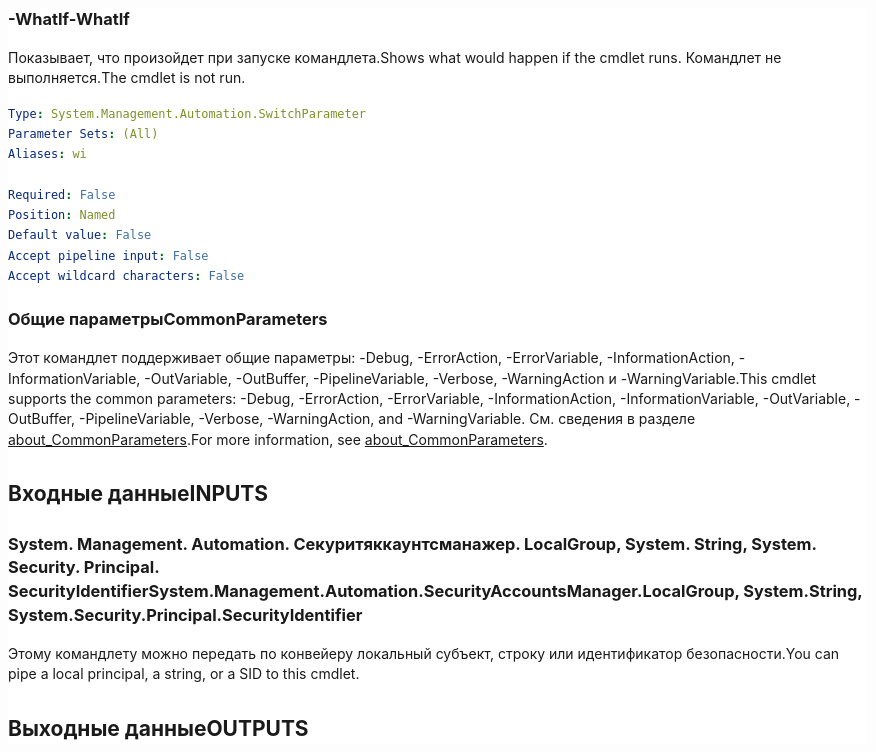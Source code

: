 ### <span data-ttu-id="e3c87-134">-WhatIf</span><span class="sxs-lookup"><span data-stu-id="e3c87-134">-WhatIf</span></span>

<span data-ttu-id="e3c87-135">Показывает, что произойдет при запуске командлета.</span><span class="sxs-lookup"><span data-stu-id="e3c87-135">Shows what would happen if the cmdlet runs.</span></span> <span data-ttu-id="e3c87-136">Командлет не выполняется.</span><span class="sxs-lookup"><span data-stu-id="e3c87-136">The cmdlet is not run.</span></span>

```yaml
Type: System.Management.Automation.SwitchParameter
Parameter Sets: (All)
Aliases: wi

Required: False
Position: Named
Default value: False
Accept pipeline input: False
Accept wildcard characters: False
```

### <span data-ttu-id="e3c87-137">Общие параметры</span><span class="sxs-lookup"><span data-stu-id="e3c87-137">CommonParameters</span></span>

<span data-ttu-id="e3c87-138">Этот командлет поддерживает общие параметры: -Debug, -ErrorAction, -ErrorVariable, -InformationAction, -InformationVariable, -OutVariable, -OutBuffer, -PipelineVariable, -Verbose, -WarningAction и -WarningVariable.</span><span class="sxs-lookup"><span data-stu-id="e3c87-138">This cmdlet supports the common parameters: -Debug, -ErrorAction, -ErrorVariable, -InformationAction, -InformationVariable, -OutVariable, -OutBuffer, -PipelineVariable, -Verbose, -WarningAction, and -WarningVariable.</span></span> <span data-ttu-id="e3c87-139">См. сведения в разделе [about_CommonParameters](https://go.microsoft.com/fwlink/?LinkID=113216).</span><span class="sxs-lookup"><span data-stu-id="e3c87-139">For more information, see [about_CommonParameters](https://go.microsoft.com/fwlink/?LinkID=113216).</span></span>

## <span data-ttu-id="e3c87-140">Входные данные</span><span class="sxs-lookup"><span data-stu-id="e3c87-140">INPUTS</span></span>

### <span data-ttu-id="e3c87-141">System. Management. Automation. Секуритяккаунтсманажер. LocalGroup, System. String, System. Security. Principal. SecurityIdentifier</span><span class="sxs-lookup"><span data-stu-id="e3c87-141">System.Management.Automation.SecurityAccountsManager.LocalGroup, System.String, System.Security.Principal.SecurityIdentifier</span></span>

<span data-ttu-id="e3c87-142">Этому командлету можно передать по конвейеру локальный субъект, строку или идентификатор безопасности.</span><span class="sxs-lookup"><span data-stu-id="e3c87-142">You can pipe a local principal, a string, or a SID to this cmdlet.</span></span>

## <span data-ttu-id="e3c87-143">Выходные данные</span><span class="sxs-lookup"><span data-stu-id="e3c87-143">OUTPUTS</span></span>
